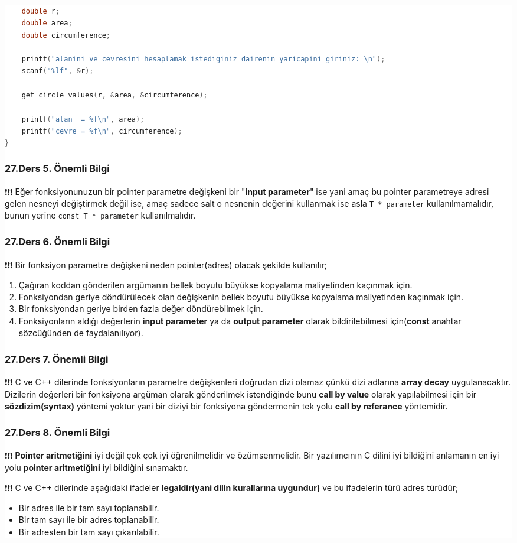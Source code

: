 ```C
    double r;
    double area;
    double circumference;

    printf("alanini ve cevresini hesaplamak istediginiz dairenin yaricapini giriniz: \n");
    scanf("%lf", &r);

    get_circle_values(r, &area, &circumference);

    printf("alan  = %f\n", area);
    printf("cevre = %f\n", circumference);
}
```


### 27.Ders 5. Önemli Bilgi

❗❗❗ Eğer fonksiyonunuzun bir pointer parametre değişkeni bir "**input parameter**" ise yani amaç bu pointer parametreye adresi gelen nesneyi değiştirmek değil ise, amaç sadece salt o nesnenin değerini kullanmak ise asla `T * parameter` kullanılmamalıdır, bunun yerine `const T * parameter` kullanılmalıdır.


### 27.Ders 6. Önemli Bilgi

❗❗❗ Bir fonksiyon parametre değişkeni neden pointer(adres) olacak şekilde kullanılır;
1. Çağıran koddan gönderilen argümanın bellek boyutu büyükse kopyalama maliyetinden kaçınmak için.
2. Fonksiyondan geriye döndürülecek olan değişkenin bellek boyutu büyükse kopyalama maliyetinden kaçınmak için.
3. Bir fonksiyondan geriye birden fazla değer döndürebilmek için.
4. Fonksiyonların aldığı değerlerin **input parameter** ya da **output parameter** olarak bildirilebilmesi için(**const** anahtar sözcüğünden de faydalanılıyor). 


### 27.Ders 7. Önemli Bilgi

❗❗❗ C ve C++ dilerinde fonksiyonların parametre değişkenleri doğrudan dizi olamaz çünkü dizi adlarına **array decay** uygulanacaktır. Dizilerin değerleri bir fonksiyona argüman olarak gönderilmek istendiğinde bunu **call by value** olarak yapılabilmesi için bir **sözdizim(syntax)** yöntemi yoktur yani bir diziyi bir fonksiyona göndermenin tek yolu **call by referance** yöntemidir.


### 27.Ders 8. Önemli Bilgi

❗❗❗ **Pointer aritmetiğini** iyi değil çok çok iyi öğrenilmelidir ve özümsenmelidir. Bir yazılımcının C dilini iyi bildiğini anlamanın en iyi yolu **pointer aritmetiğini** iyi bildiğini sınamaktır.


❗❗❗ C ve C++ dilerinde aşağıdaki ifadeler **legaldir(yani dilin kurallarına uygundur)** ve bu ifadelerin türü adres türüdür; 
- Bir adres ile bir tam sayı toplanabilir. 
- Bir tam sayı ile bir adres toplanabilir.
- Bir adresten bir tam sayı çıkarılabilir.
